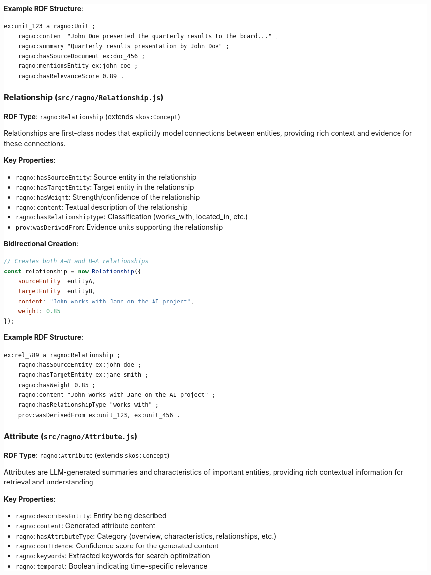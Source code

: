 **Example RDF Structure**:
```turtle
ex:unit_123 a ragno:Unit ;
    ragno:content "John Doe presented the quarterly results to the board..." ;
    ragno:summary "Quarterly results presentation by John Doe" ;
    ragno:hasSourceDocument ex:doc_456 ;
    ragno:mentionsEntity ex:john_doe ;
    ragno:hasRelevanceScore 0.89 .
```

### Relationship (`src/ragno/Relationship.js`)

**RDF Type**: `ragno:Relationship` (extends `skos:Concept`)

Relationships are first-class nodes that explicitly model connections between entities, providing rich context and evidence for these connections.

**Key Properties**:
- `ragno:hasSourceEntity`: Source entity in the relationship
- `ragno:hasTargetEntity`: Target entity in the relationship
- `ragno:hasWeight`: Strength/confidence of the relationship
- `ragno:content`: Textual description of the relationship
- `ragno:hasRelationshipType`: Classification (works_with, located_in, etc.)
- `prov:wasDerivedFrom`: Evidence units supporting the relationship

**Bidirectional Creation**:
```javascript
// Creates both A→B and B→A relationships
const relationship = new Relationship({
    sourceEntity: entityA,
    targetEntity: entityB,
    content: "John works with Jane on the AI project",
    weight: 0.85
});
```

**Example RDF Structure**:
```turtle
ex:rel_789 a ragno:Relationship ;
    ragno:hasSourceEntity ex:john_doe ;
    ragno:hasTargetEntity ex:jane_smith ;
    ragno:hasWeight 0.85 ;
    ragno:content "John works with Jane on the AI project" ;
    ragno:hasRelationshipType "works_with" ;
    prov:wasDerivedFrom ex:unit_123, ex:unit_456 .
```

### Attribute (`src/ragno/Attribute.js`)

**RDF Type**: `ragno:Attribute` (extends `skos:Concept`)

Attributes are LLM-generated summaries and characteristics of important entities, providing rich contextual information for retrieval and understanding.

**Key Properties**:
- `ragno:describesEntity`: Entity being described
- `ragno:content`: Generated attribute content
- `ragno:hasAttributeType`: Category (overview, characteristics, relationships, etc.)
- `ragno:confidence`: Confidence score for the generated content
- `ragno:keywords`: Extracted keywords for search optimization
- `ragno:temporal`: Boolean indicating time-specific relevance
